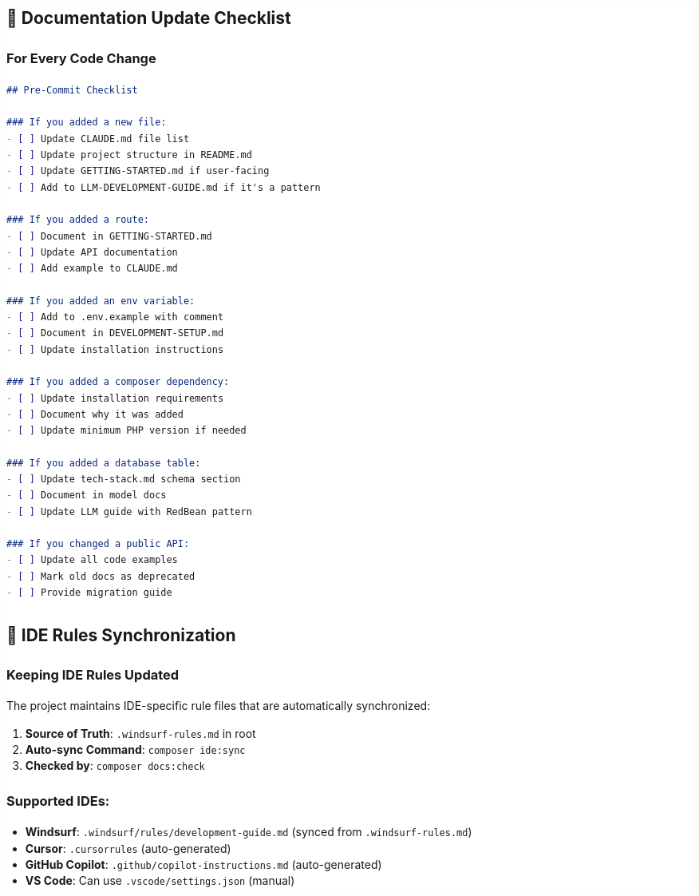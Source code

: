 ## 📝 Documentation Update Checklist

### For Every Code Change

```markdown
## Pre-Commit Checklist

### If you added a new file:
- [ ] Update CLAUDE.md file list
- [ ] Update project structure in README.md
- [ ] Update GETTING-STARTED.md if user-facing
- [ ] Add to LLM-DEVELOPMENT-GUIDE.md if it's a pattern

### If you added a route:
- [ ] Document in GETTING-STARTED.md
- [ ] Update API documentation
- [ ] Add example to CLAUDE.md

### If you added an env variable:
- [ ] Add to .env.example with comment
- [ ] Document in DEVELOPMENT-SETUP.md
- [ ] Update installation instructions

### If you added a composer dependency:
- [ ] Update installation requirements
- [ ] Document why it was added
- [ ] Update minimum PHP version if needed

### If you added a database table:
- [ ] Update tech-stack.md schema section
- [ ] Document in model docs
- [ ] Update LLM guide with RedBean pattern

### If you changed a public API:
- [ ] Update all code examples
- [ ] Mark old docs as deprecated
- [ ] Provide migration guide
```

## 🤖 IDE Rules Synchronization

### Keeping IDE Rules Updated

The project maintains IDE-specific rule files that are automatically synchronized:

1. **Source of Truth**: `.windsurf-rules.md` in root
2. **Auto-sync Command**: `composer ide:sync`
3. **Checked by**: `composer docs:check`

### Supported IDEs:
- **Windsurf**: `.windsurf/rules/development-guide.md` (synced from `.windsurf-rules.md`)
- **Cursor**: `.cursorrules` (auto-generated)
- **GitHub Copilot**: `.github/copilot-instructions.md` (auto-generated)
- **VS Code**: Can use `.vscode/settings.json` (manual)
